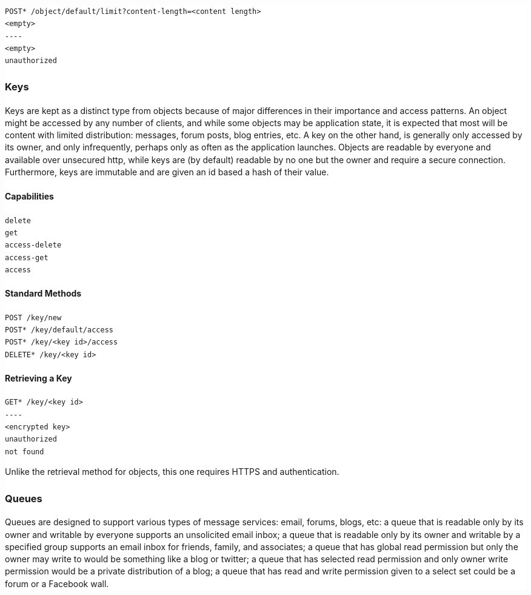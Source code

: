     POST* /object/default/limit?content-length=<content length>
    <empty>
    ----
    <empty>
    unauthorized


### Keys

Keys are kept as a distinct type from objects because of major differences in their importance and
access patterns.  An object might be accessed by any number of clients, and while some objects may
be application state, it is expected that most will be content with limited distribution:
messages, forum posts, blog entries, etc.  A key on the other hand, is generally only accessed by
its owner, and only infrequently, perhaps only as often as the application launches.  Objects are
readable by everyone and available over unsecured http, while keys are (by default) readable by no
one but the owner and require a secure connection.  Furthermore, keys are immutable and are given
an id based a hash of their value.


#### Capabilities

    delete
    get
    access-delete
    access-get
    access


#### Standard Methods

    POST /key/new
    POST* /key/default/access
    POST* /key/<key id>/access
    DELETE* /key/<key id>


#### Retrieving a Key

    GET* /key/<key id>
    ----
    <encrypted key>
    unauthorized
    not found

Unlike the retrieval method for objects, this one requires HTTPS and authentication.


### Queues

Queues are designed to support various types of message services: email, forums, blogs, etc: a
queue that is readable only by its owner and writable by everyone supports an unsolicited email
inbox; a queue that is readable only by its owner and writable by a specified group supports an
email inbox for friends, family, and associates; a queue that has global read permission but only
the owner may write to would be something like a blog or twitter; a queue that has selected read
permission and only owner write permission would be a private distribution of a blog; a queue that
has read and write permission given to a select set could be a forum or a Facebook wall.
